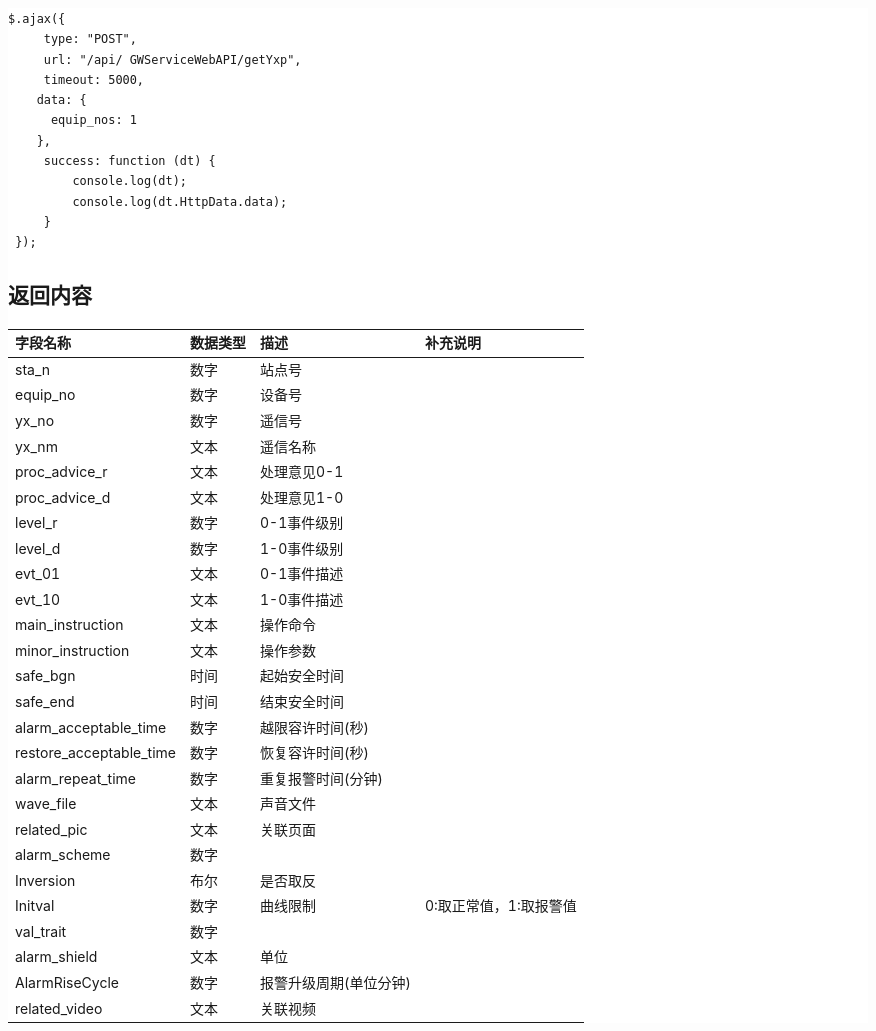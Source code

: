 ```
$.ajax({
     type: "POST",
     url: "/api/ GWServiceWebAPI/getYxp",
     timeout: 5000,
    data: {
      equip_nos: 1  
    },
     success: function (dt) {
         console.log(dt);
         console.log(dt.HttpData.data);
     }
 });
```

## 返回内容

| 字段名称                | 数据类型 | 描述                   | 补充说明               |
| :---------------------- | :------- | :--------------------- | :--------------------- |
| sta_n                   | 数字     | 站点号                 |                        |
| equip_no                | 数字     | 设备号                 |                        |
| yx_no                   | 数字     | 遥信号                 |                        |
| yx_nm                   | 文本     | 遥信名称               |                        |
| proc_advice_r           | 文本     | 处理意见0-1            |                        |
| proc_advice_d           | 文本     | 处理意见1-0            |                        |
| level_r                 | 数字     | 0-1事件级别            |                        |
| level_d                 | 数字     | 1-0事件级别            |                        |
| evt_01                  | 文本     | 0-1事件描述            |                        |
| evt_10                  | 文本     | 1-0事件描述            |                        |
| main_instruction        | 文本     | 操作命令               |                        |
| minor_instruction       | 文本     | 操作参数               |                        |
| safe_bgn                | 时间     | 起始安全时间           |                        |
| safe_end                | 时间     | 结束安全时间           |                        |
| alarm_acceptable_time   | 数字     | 越限容许时间(秒)       |                        |
| restore_acceptable_time | 数字     | 恢复容许时间(秒)       |                        |
| alarm_repeat_time       | 数字     | 重复报警时间(分钟)     |                        |
| wave_file               | 文本     | 声音文件               |                        |
| related_pic             | 文本     | 关联页面               |                        |
| alarm_scheme            | 数字     |                        |                        |
| Inversion               | 布尔     | 是否取反               |                        |
| Initval                 | 数字     | 曲线限制               | 0:取正常值，1:取报警值 |
| val_trait               | 数字     |                        |                        |
| alarm_shield            | 文本     | 单位                   |                        |
| AlarmRiseCycle          | 数字     | 报警升级周期(单位分钟) |                        |
| related_video           | 文本     | 关联视频               |                        |